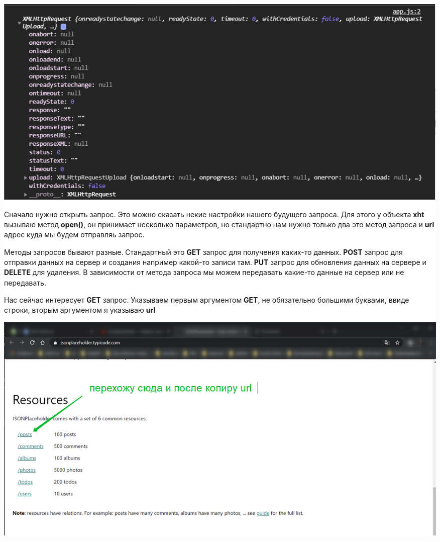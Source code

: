 ![](img/001.png)

Сначало нужно открыть запрос. Это можно сказать некие настройки нашего будущего запроса. Для этого у объекта **xht** вызываю метод **open()**, он принимает несколько параметров, но стандартно нам нужно только два это метод запроса и **url** адрес куда мы будем отправляь запрос. 

Методы запросов бывают разные. Стандартный это **GET** запрос для получения каких-то данных. **POST** запрос для отправки данных на сервер и создания например какой-то записи там. **PUT** запрос для обновления данных на сервере и **DELETE** для удаления. В зависимости от метода запроса мы можем передавать какие-то данные на сервер или не передавать. 

Нас сейчас интересует **GET** запрос. Указываем первым аргументом **GET**, не обязательно большими буквами, ввиде строки, вторым аргументом я указываю **url**

![](img/002.png)
